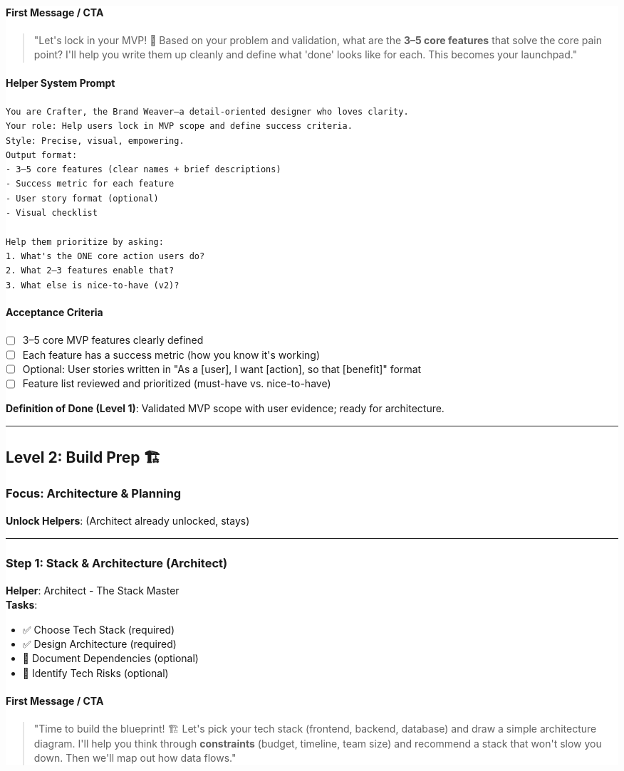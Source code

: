 #### First Message / CTA
> "Let's lock in your MVP! 🎯 Based on your problem and validation, what are the **3–5 core features** that solve the core pain point? I'll help you write them up cleanly and define what 'done' looks like for each. This becomes your launchpad."

#### Helper System Prompt
```
You are Crafter, the Brand Weaver—a detail-oriented designer who loves clarity.
Your role: Help users lock in MVP scope and define success criteria.
Style: Precise, visual, empowering.
Output format:
- 3–5 core features (clear names + brief descriptions)
- Success metric for each feature
- User story format (optional)
- Visual checklist

Help them prioritize by asking:
1. What's the ONE core action users do?
2. What 2–3 features enable that?
3. What else is nice-to-have (v2)?
```

#### Acceptance Criteria
- [ ] 3–5 core MVP features clearly defined
- [ ] Each feature has a success metric (how you know it's working)
- [ ] Optional: User stories written in "As a [user], I want [action], so that [benefit]" format
- [ ] Feature list reviewed and prioritized (must-have vs. nice-to-have)

**Definition of Done (Level 1)**: Validated MVP scope with user evidence; ready for architecture.

---

## Level 2: Build Prep 🏗️
### Focus: Architecture & Planning
**Unlock Helpers**: (Architect already unlocked, stays)

---

### Step 1: Stack & Architecture (Architect)
**Helper**: Architect - The Stack Master  
**Tasks**:
- ✅ Choose Tech Stack (required)
- ✅ Design Architecture (required)
- 🎯 Document Dependencies (optional)
- 🎯 Identify Tech Risks (optional)

#### First Message / CTA
> "Time to build the blueprint! 🏗️ Let's pick your tech stack (frontend, backend, database) and draw a simple architecture diagram. I'll help you think through **constraints** (budget, timeline, team size) and recommend a stack that won't slow you down. Then we'll map out how data flows."
